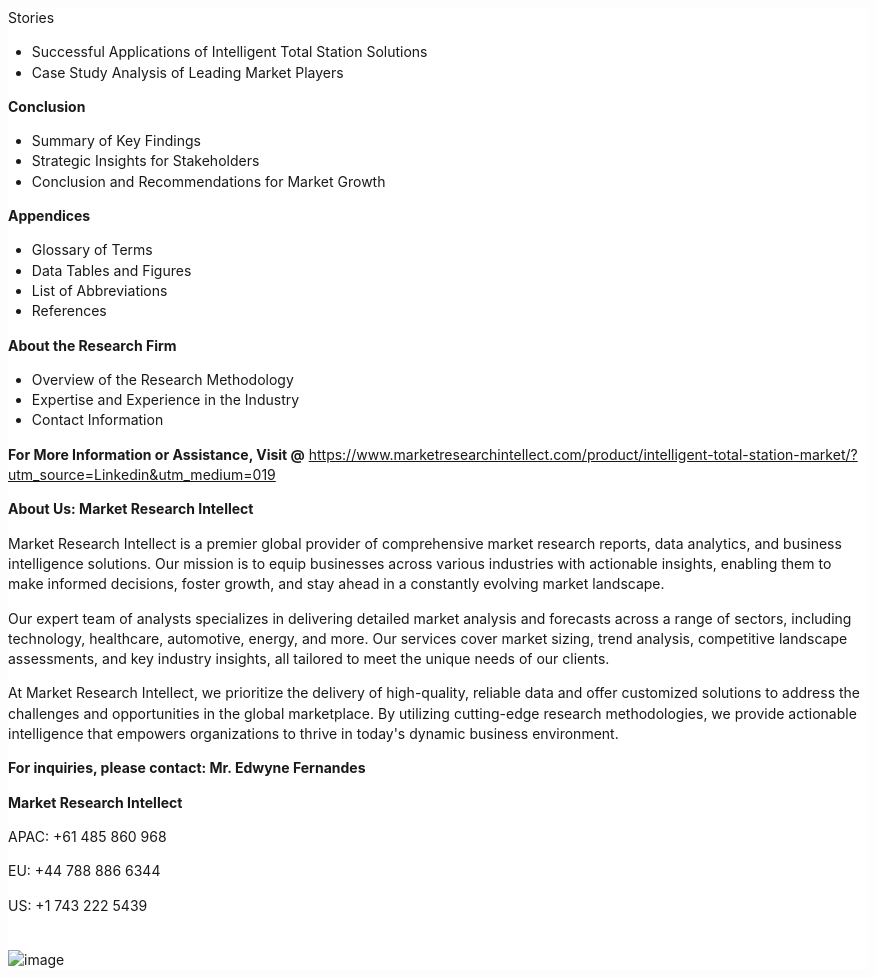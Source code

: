 Stories</strong></p><ul><li>Successful Applications of Intelligent Total Station Solutions</li><li>Case Study Analysis of Leading Market Players</li></ul><p><strong>Conclusion</strong></p><ul><li>Summary of Key Findings</li><li>Strategic Insights for Stakeholders</li><li>Conclusion and Recommendations for Market Growth</li></ul><p><strong>Appendices</strong></p><ul><li>Glossary of Terms</li><li>Data Tables and Figures</li><li>List of Abbreviations</li><li>References</li></ul><p><strong>About the Research Firm</strong></p><ul><li>Overview of the Research Methodology</li><li>Expertise and Experience in the Industry</li><li>Contact Information</li></ul></div><div class="article-main__content" data-test-id="publishing-text-block"><p><span class="font-[700]"><strong>For More Information or Assistance, Visit @</strong>&nbsp;<a href="https://www.marketresearchintellect.com/product/intelligent-total-station-market/?utm_source=Linkedin&utm_medium=019">https://www.marketresearchintellect.com/product/intelligent-total-station-market/?utm_source=Linkedin&utm_medium=019</a></span></p><p><strong>About Us: Market Research Intellect</strong></p><p>Market Research Intellect is a premier global provider of comprehensive market research reports, data analytics, and business intelligence solutions. Our mission is to equip businesses across various industries with actionable insights, enabling them to make informed decisions, foster growth, and stay ahead in a constantly evolving market landscape.</p><p>Our expert team of analysts specializes in delivering detailed market analysis and forecasts across a range of sectors, including technology, healthcare, automotive, energy, and more. Our services cover market sizing, trend analysis, competitive landscape assessments, and key industry insights, all tailored to meet the unique needs of our clients.</p><p>At Market Research Intellect, we prioritize the delivery of high-quality, reliable data and offer customized solutions to address the challenges and opportunities in the global marketplace. By utilizing cutting-edge research methodologies, we provide actionable intelligence that empowers organizations to thrive in today's dynamic business environment.</p><p><strong>For inquiries, please contact: Mr. Edwyne Fernandes</strong></p><p><strong>Market Research Intellect</strong></p><p>APAC: +61 485 860 968</p><p>EU: +44 788 886 6344</p><p>US: +1 743 222 5439</p></div><div class="article-main__content" data-test-id="publishing-text-block">&nbsp;</div>
![image](https://github.com/user-attachments/assets/08eef0d3-9ce0-4e74-ac4c-d503bcb49476)
